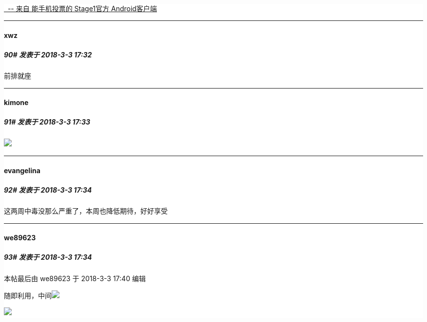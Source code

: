 [  -- 来自 能手机投票的 Stage1官方 Android客户端](https://www.coolapk.com/apk/140634)







*****

####  xwz  
##### 90#       发表于 2018-3-3 17:32




前排就座







*****

####  kimone  
##### 91#       发表于 2018-3-3 17:33



<img src="https://static.saraba1st.com/image/smiley/face2017/210.gif" referrerpolicy="no-referrer">







*****

####  evangelina  
##### 92#       发表于 2018-3-3 17:34




这两周中毒没那么严重了，本周也降低期待，好好享受







*****

####  we89623  
##### 93#       发表于 2018-3-3 17:34



 本帖最后由 we89623 于 2018-3-3 17:40 编辑 

随即利用，中间<img src="https://static.saraba1st.com/image/smiley/face2017/070.png" referrerpolicy="no-referrer">

<img src="https://wx1.sinaimg.cn/mw690/41628a93ly1fozrgi27yqj21w02iou0x.jpg" referrerpolicy="no-referrer">

